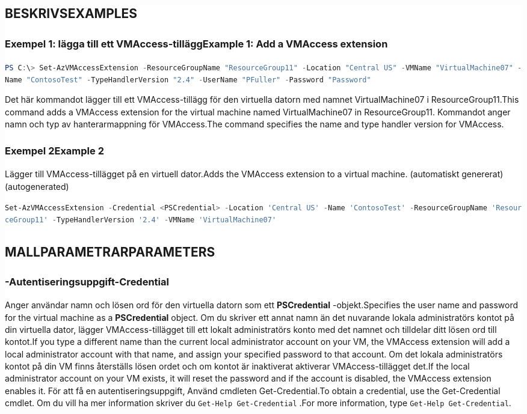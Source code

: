 ## <span data-ttu-id="6d72b-109">BESKRIVS</span><span class="sxs-lookup"><span data-stu-id="6d72b-109">EXAMPLES</span></span>

### <span data-ttu-id="6d72b-110">Exempel 1: lägga till ett VMAccess-tillägg</span><span class="sxs-lookup"><span data-stu-id="6d72b-110">Example 1: Add a VMAccess extension</span></span>
```powershell
PS C:\> Set-AzVMAccessExtension -ResourceGroupName "ResourceGroup11" -Location "Central US" -VMName "VirtualMachine07" -Name "ContosoTest" -TypeHandlerVersion "2.4" -UserName "PFuller" -Password "Password"
```

<span data-ttu-id="6d72b-111">Det här kommandot lägger till ett VMAccess-tillägg för den virtuella datorn med namnet VirtualMachine07 i ResourceGroup11.</span><span class="sxs-lookup"><span data-stu-id="6d72b-111">This command adds a VMAccess extension for the virtual machine named VirtualMachine07 in ResourceGroup11.</span></span>
<span data-ttu-id="6d72b-112">Kommandot anger namn och typ av hanterarmappning för VMAccess.</span><span class="sxs-lookup"><span data-stu-id="6d72b-112">The command specifies the name and type handler version for VMAccess.</span></span>

### <span data-ttu-id="6d72b-113">Exempel 2</span><span class="sxs-lookup"><span data-stu-id="6d72b-113">Example 2</span></span>

<span data-ttu-id="6d72b-114">Lägger till VMAccess-tillägget på en virtuell dator.</span><span class="sxs-lookup"><span data-stu-id="6d72b-114">Adds the VMAccess extension to a virtual machine.</span></span> <span data-ttu-id="6d72b-115">(automatiskt genererat)</span><span class="sxs-lookup"><span data-stu-id="6d72b-115">(autogenerated)</span></span>

```powershell <!-- Aladdin Generated Example --> 
Set-AzVMAccessExtension -Credential <PSCredential> -Location 'Central US' -Name 'ContosoTest' -ResourceGroupName 'ResourceGroup11' -TypeHandlerVersion '2.4' -VMName 'VirtualMachine07'
```

## <span data-ttu-id="6d72b-116">MALLPARAMETRAR</span><span class="sxs-lookup"><span data-stu-id="6d72b-116">PARAMETERS</span></span>

### <span data-ttu-id="6d72b-117">-Autentiseringsuppgift</span><span class="sxs-lookup"><span data-stu-id="6d72b-117">-Credential</span></span>
<span data-ttu-id="6d72b-118">Anger användar namn och lösen ord för den virtuella datorn som ett **PSCredential** -objekt.</span><span class="sxs-lookup"><span data-stu-id="6d72b-118">Specifies the user name and password for the virtual machine as a **PSCredential** object.</span></span>
<span data-ttu-id="6d72b-119">Om du skriver ett annat namn än det nuvarande lokala administratörs kontot på din virtuella dator, lägger VMAccess-tillägget till ett lokalt administratörs konto med det namnet och tilldelar ditt lösen ord till kontot.</span><span class="sxs-lookup"><span data-stu-id="6d72b-119">If you type a different name than the current local administrator account on your VM, the VMAccess extension will add a local administrator account with that name, and assign your specified password to that account.</span></span> <span data-ttu-id="6d72b-120">Om det lokala administratörs kontot på din VM finns återställs lösen ordet och om kontot är inaktiverat aktiverar VMAccess-tillägget det.</span><span class="sxs-lookup"><span data-stu-id="6d72b-120">If the local administrator account on your VM exists, it will reset the password and if the account is disabled, the VMAccess extension enables it.</span></span>
<span data-ttu-id="6d72b-121">För att få en autentiseringsuppgift, Använd cmdleten Get-Credential.</span><span class="sxs-lookup"><span data-stu-id="6d72b-121">To obtain a credential, use the Get-Credential cmdlet.</span></span>
<span data-ttu-id="6d72b-122">Om du vill ha mer information skriver du `Get-Help Get-Credential` .</span><span class="sxs-lookup"><span data-stu-id="6d72b-122">For more information, type `Get-Help Get-Credential`.</span></span>
